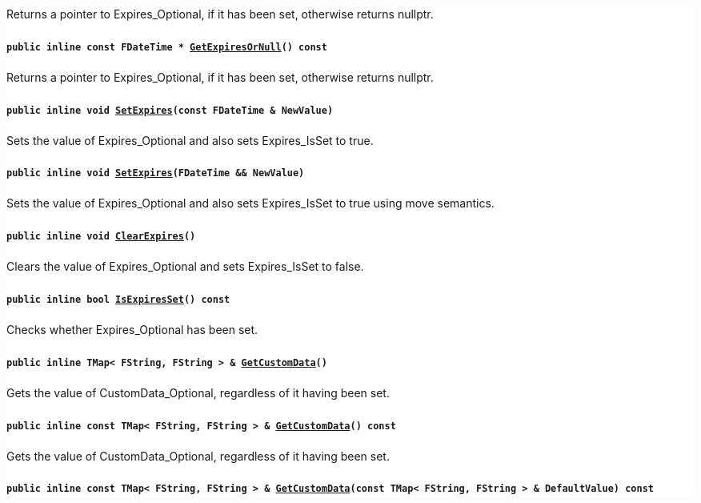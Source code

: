 Returns a pointer to Expires_Optional, if it has been set, otherwise returns nullptr.

#### `public inline const FDateTime * `[`GetExpiresOrNull`](#structFRHAPI__InventoryRecord_1a6ab1e15b4ae07928318bdf010f263fac)`() const` <a id="structFRHAPI__InventoryRecord_1a6ab1e15b4ae07928318bdf010f263fac"></a>

Returns a pointer to Expires_Optional, if it has been set, otherwise returns nullptr.

#### `public inline void `[`SetExpires`](#structFRHAPI__InventoryRecord_1a91b41b88c673b0125181652d30d8211a)`(const FDateTime & NewValue)` <a id="structFRHAPI__InventoryRecord_1a91b41b88c673b0125181652d30d8211a"></a>

Sets the value of Expires_Optional and also sets Expires_IsSet to true.

#### `public inline void `[`SetExpires`](#structFRHAPI__InventoryRecord_1ab3d55edc57951df64e28d32734efde5c)`(FDateTime && NewValue)` <a id="structFRHAPI__InventoryRecord_1ab3d55edc57951df64e28d32734efde5c"></a>

Sets the value of Expires_Optional and also sets Expires_IsSet to true using move semantics.

#### `public inline void `[`ClearExpires`](#structFRHAPI__InventoryRecord_1a54ea52c0937d7f5df39a63e308800bad)`()` <a id="structFRHAPI__InventoryRecord_1a54ea52c0937d7f5df39a63e308800bad"></a>

Clears the value of Expires_Optional and sets Expires_IsSet to false.

#### `public inline bool `[`IsExpiresSet`](#structFRHAPI__InventoryRecord_1a4d31995080add52f93b45d613f59f434)`() const` <a id="structFRHAPI__InventoryRecord_1a4d31995080add52f93b45d613f59f434"></a>

Checks whether Expires_Optional has been set.

#### `public inline TMap< FString, FString > & `[`GetCustomData`](#structFRHAPI__InventoryRecord_1adffbd7516ddcd9927933676864699c95)`()` <a id="structFRHAPI__InventoryRecord_1adffbd7516ddcd9927933676864699c95"></a>

Gets the value of CustomData_Optional, regardless of it having been set.

#### `public inline const TMap< FString, FString > & `[`GetCustomData`](#structFRHAPI__InventoryRecord_1aa4687c79bc3956291cc24688c8fd351a)`() const` <a id="structFRHAPI__InventoryRecord_1aa4687c79bc3956291cc24688c8fd351a"></a>

Gets the value of CustomData_Optional, regardless of it having been set.

#### `public inline const TMap< FString, FString > & `[`GetCustomData`](#structFRHAPI__InventoryRecord_1ad961452f6d97b614413c4a51d71c1165)`(const TMap< FString, FString > & DefaultValue) const` <a id="structFRHAPI__InventoryRecord_1ad961452f6d97b614413c4a51d71c1165"></a>
